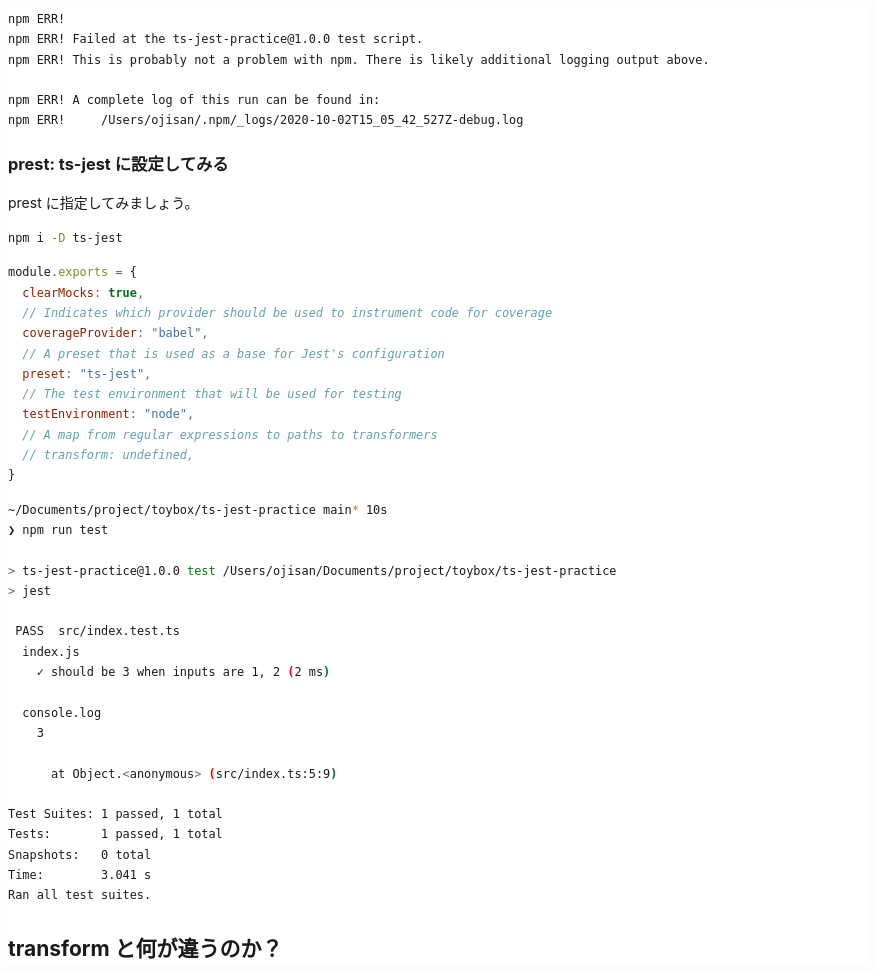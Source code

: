```
npm ERR!
npm ERR! Failed at the ts-jest-practice@1.0.0 test script.
npm ERR! This is probably not a problem with npm. There is likely additional logging output above.

npm ERR! A complete log of this run can be found in:
npm ERR!     /Users/ojisan/.npm/_logs/2020-10-02T15_05_42_527Z-debug.log
```

### prest: ts-jest に設定してみる

prest に指定してみましょう。

```sh
npm i -D ts-jest
```

```js:title=jest.config.js
module.exports = {
  clearMocks: true,
  // Indicates which provider should be used to instrument code for coverage
  coverageProvider: "babel",
  // A preset that is used as a base for Jest's configuration
  preset: "ts-jest",
  // The test environment that will be used for testing
  testEnvironment: "node",
  // A map from regular expressions to paths to transformers
  // transform: undefined,
}
```

```sh
~/Documents/project/toybox/ts-jest-practice main* 10s
❯ npm run test

> ts-jest-practice@1.0.0 test /Users/ojisan/Documents/project/toybox/ts-jest-practice
> jest

 PASS  src/index.test.ts
  index.js
    ✓ should be 3 when inputs are 1, 2 (2 ms)

  console.log
    3

      at Object.<anonymous> (src/index.ts:5:9)

Test Suites: 1 passed, 1 total
Tests:       1 passed, 1 total
Snapshots:   0 total
Time:        3.041 s
Ran all test suites.
```

## transform と何が違うのか？
